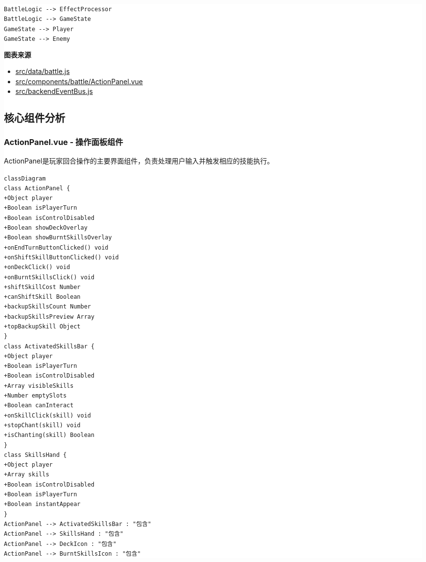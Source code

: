 ```mermaid
BattleLogic --> EffectProcessor
BattleLogic --> GameState
GameState --> Player
GameState --> Enemy
```

**图表来源**
- [src/data/battle.js](file://src/data/battle.js#L1-L50)
- [src/components/battle/ActionPanel.vue](file://src/components/battle/ActionPanel.vue#L1-L30)
- [src/backendEventBus.js](file://src/backendEventBus.js#L1-L20)

## 核心组件分析

### ActionPanel.vue - 操作面板组件

ActionPanel是玩家回合操作的主要界面组件，负责处理用户输入并触发相应的技能执行。

```mermaid
classDiagram
class ActionPanel {
+Object player
+Boolean isPlayerTurn
+Boolean isControlDisabled
+Boolean showDeckOverlay
+Boolean showBurntSkillsOverlay
+onEndTurnButtonClicked() void
+onShiftSkillButtonClicked() void
+onDeckClick() void
+onBurntSkillsClick() void
+shiftSkillCost Number
+canShiftSkill Boolean
+backupSkillsCount Number
+backupSkillsPreview Array
+topBackupSkill Object
}
class ActivatedSkillsBar {
+Object player
+Boolean isPlayerTurn
+Boolean isControlDisabled
+Array visibleSkills
+Number emptySlots
+Boolean canInteract
+onSkillClick(skill) void
+stopChant(skill) void
+isChanting(skill) Boolean
}
class SkillsHand {
+Object player
+Array skills
+Boolean isControlDisabled
+Boolean isPlayerTurn
+Boolean instantAppear
}
ActionPanel --> ActivatedSkillsBar : "包含"
ActionPanel --> SkillsHand : "包含"
ActionPanel --> DeckIcon : "包含"
ActionPanel --> BurntSkillsIcon : "包含"
```
